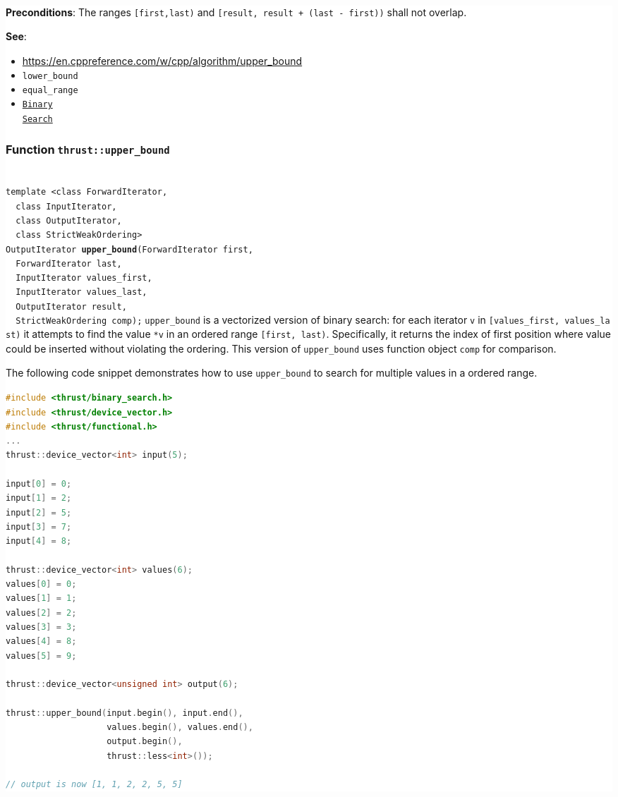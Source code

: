 **Preconditions**:
The ranges <code>[first,last)</code> and <code>[result, result + (last - first))</code> shall not overlap.

**See**:
* <a href="https://en.cppreference.com/w/cpp/algorithm/upper_bound">https://en.cppreference.com/w/cpp/algorithm/upper_bound</a>
* <code>lower&#95;bound</code>
* <code>equal&#95;range</code>
* <code><a href="{{ site.baseurl }}/api/groups/group__binary__search.html">Binary Search</a></code>

<h3 id="function-upper-bound">
Function <code>thrust::upper&#95;bound</code>
</h3>

<code class="doxybook">
<span>template &lt;class ForwardIterator,</span>
<span>&nbsp;&nbsp;class InputIterator,</span>
<span>&nbsp;&nbsp;class OutputIterator,</span>
<span>&nbsp;&nbsp;class StrictWeakOrdering&gt;</span>
<span>OutputIterator </span><span><b>upper_bound</b>(ForwardIterator first,</span>
<span>&nbsp;&nbsp;ForwardIterator last,</span>
<span>&nbsp;&nbsp;InputIterator values_first,</span>
<span>&nbsp;&nbsp;InputIterator values_last,</span>
<span>&nbsp;&nbsp;OutputIterator result,</span>
<span>&nbsp;&nbsp;StrictWeakOrdering comp);</span></code>
<code>upper&#95;bound</code> is a vectorized version of binary search: for each iterator <code>v</code> in <code>[values&#95;first, values&#95;last)</code> it attempts to find the value <code>&#42;v</code> in an ordered range <code>[first, last)</code>. Specifically, it returns the index of first position where value could be inserted without violating the ordering. This version of <code>upper&#95;bound</code> uses function object <code>comp</code> for comparison.


The following code snippet demonstrates how to use <code>upper&#95;bound</code> to search for multiple values in a ordered range.



```cpp
#include <thrust/binary_search.h>
#include <thrust/device_vector.h>
#include <thrust/functional.h>
...
thrust::device_vector<int> input(5);

input[0] = 0;
input[1] = 2;
input[2] = 5;
input[3] = 7;
input[4] = 8;

thrust::device_vector<int> values(6);
values[0] = 0; 
values[1] = 1;
values[2] = 2;
values[3] = 3;
values[4] = 8;
values[5] = 9;

thrust::device_vector<unsigned int> output(6);

thrust::upper_bound(input.begin(), input.end(),
                    values.begin(), values.end(), 
                    output.begin(),
                    thrust::less<int>());

// output is now [1, 1, 2, 2, 5, 5]
```
